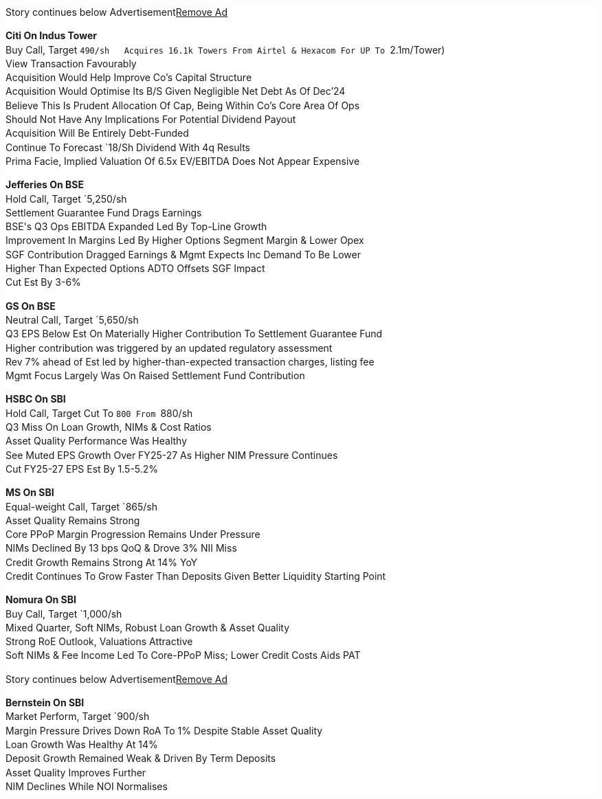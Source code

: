 Story continues below Advertisement[Remove Ad](https://www.moneycontrol.com/promos/pro.php)

**Citi On Indus Tower**  
Buy Call, Target `490/sh  
Acquires 16.1k Towers From Airtel & Hexacom For UP To `2.1m/Tower)  
View Transaction Favourably  
Acquisition Would Help Improve Co’s Capital Structure  
Acquisition Would Optimise Its B/S Given Negligible Net Debt As Of Dec’24  
Believe This Is Prudent Allocation Of Cap, Being Within Co’s Core Area Of Ops  
Should Not Have Any Implications For Potential Dividend Payout  
Acquisition Will Be Entirely Debt-Funded  
Continue To Forecast `18/Sh Dividend With 4q Results  
Prima Facie, Implied Valuation Of 6.5x EV/EBITDA Does Not Appear Expensive

**Jefferies On BSE**  
Hold Call, Target `5,250/sh  
Settlement Guarantee Fund Drags Earnings  
BSE's Q3 Ops EBITDA Expanded Led By Top-Line Growth  
Improvement In Margins Led By Higher Options Segment Margin & Lower Opex  
SGF Contribution Dragged Earnings & Mgmt Expects Inc Demand To Be Lower  
Higher Than Expected Options ADTO Offsets SGF Impact  
Cut Est By 3-6%

**GS On BSE**  
Neutral Call, Target `5,650/sh  
Q3 EPS Below Est On Materially Higher Contribution To Settlement Guarantee Fund  
Higher contribution was triggered by an updated regulatory assessment  
Rev 7% ahead of Est led by higher-than-expected transaction charges, listing fee  
Mgmt Focus Largely Was On Raised Settlement Fund Contribution

**HSBC On SBI**  
Hold Call, Target Cut To `800 From `880/sh  
Q3 Miss On Loan Growth, NIMs & Cost Ratios  
Asset Quality Performance Was Healthy  
See Muted EPS Growth Over FY25-27 As Higher NIM Pressure Continues  
Cut FY25-27 EPS Est By 1.5-5.2%

**MS On SBI**  
Equal-weight Call, Target `865/sh  
Asset Quality Remains Strong  
Core PPoP Margin Progression Remains Under Pressure  
NIMs Declined By 13 bps QoQ & Drove 3% NII Miss  
Credit Growth Remains Strong At 14% YoY  
Credit Continues To Grow Faster Than Deposits Given Better Liquidity Starting Point

**Nomura On SBI**  
Buy Call, Target `1,000/sh  
Mixed Quarter, Soft NIMs, Robust Loan Growth & Asset Quality  
Strong RoE Outlook, Valuations Attractive  
Soft NIMs & Fee Income Led To Core-PPoP Miss; Lower Credit Costs Aids PAT

Story continues below Advertisement[Remove Ad](https://www.moneycontrol.com/promos/pro.php)

**Bernstein On SBI**  
Market Perform, Target `900/sh  
Margin Pressure Drives Down RoA To 1% Despite Stable Asset Quality  
Loan Growth Was Healthy At 14%  
Deposit Growth Remained Weak & Driven By Term Deposits  
Asset Quality Improves Further  
NIM Declines While NOI Normalises
